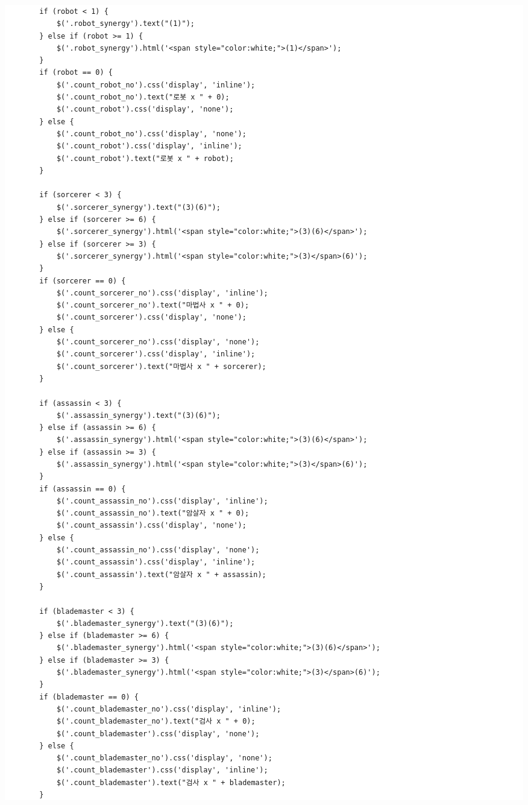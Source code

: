             if (robot < 1) {
                $('.robot_synergy').text("(1)");
            } else if (robot >= 1) {
                $('.robot_synergy').html('<span style="color:white;">(1)</span>');
            }
            if (robot == 0) {
                $('.count_robot_no').css('display', 'inline');
                $('.count_robot_no').text("로봇 x " + 0);		
                $('.count_robot').css('display', 'none');
            } else {
			    $('.count_robot_no').css('display', 'none');
                $('.count_robot').css('display', 'inline');
                $('.count_robot').text("로봇 x " + robot);
            }

            if (sorcerer < 3) {
                $('.sorcerer_synergy').text("(3)(6)");
            } else if (sorcerer >= 6) {
                $('.sorcerer_synergy').html('<span style="color:white;">(3)(6)</span>');
            } else if (sorcerer >= 3) {
                $('.sorcerer_synergy').html('<span style="color:white;">(3)</span>(6)');
            }
            if (sorcerer == 0) {
                $('.count_sorcerer_no').css('display', 'inline');
                $('.count_sorcerer_no').text("마법사 x " + 0);		
                $('.count_sorcerer').css('display', 'none');
            } else {
			    $('.count_sorcerer_no').css('display', 'none');
                $('.count_sorcerer').css('display', 'inline');
                $('.count_sorcerer').text("마법사 x " + sorcerer);
            }

            if (assassin < 3) {
                $('.assassin_synergy').text("(3)(6)");
            } else if (assassin >= 6) {
                $('.assassin_synergy').html('<span style="color:white;">(3)(6)</span>');
            } else if (assassin >= 3) {
                $('.assassin_synergy').html('<span style="color:white;">(3)</span>(6)');
            }
            if (assassin == 0) {
                $('.count_assassin_no').css('display', 'inline');
                $('.count_assassin_no').text("암살자 x " + 0);		
                $('.count_assassin').css('display', 'none');
            } else {
			    $('.count_assassin_no').css('display', 'none');
                $('.count_assassin').css('display', 'inline');
                $('.count_assassin').text("암살자 x " + assassin);
            }

            if (blademaster < 3) {
                $('.blademaster_synergy').text("(3)(6)");
            } else if (blademaster >= 6) {
                $('.blademaster_synergy').html('<span style="color:white;">(3)(6)</span>');
            } else if (blademaster >= 3) {
                $('.blademaster_synergy').html('<span style="color:white;">(3)</span>(6)');
            }
            if (blademaster == 0) {
                $('.count_blademaster_no').css('display', 'inline');
                $('.count_blademaster_no').text("검사 x " + 0);		
                $('.count_blademaster').css('display', 'none');
            } else {
			    $('.count_blademaster_no').css('display', 'none');
                $('.count_blademaster').css('display', 'inline');
                $('.count_blademaster').text("검사 x " + blademaster);
            }